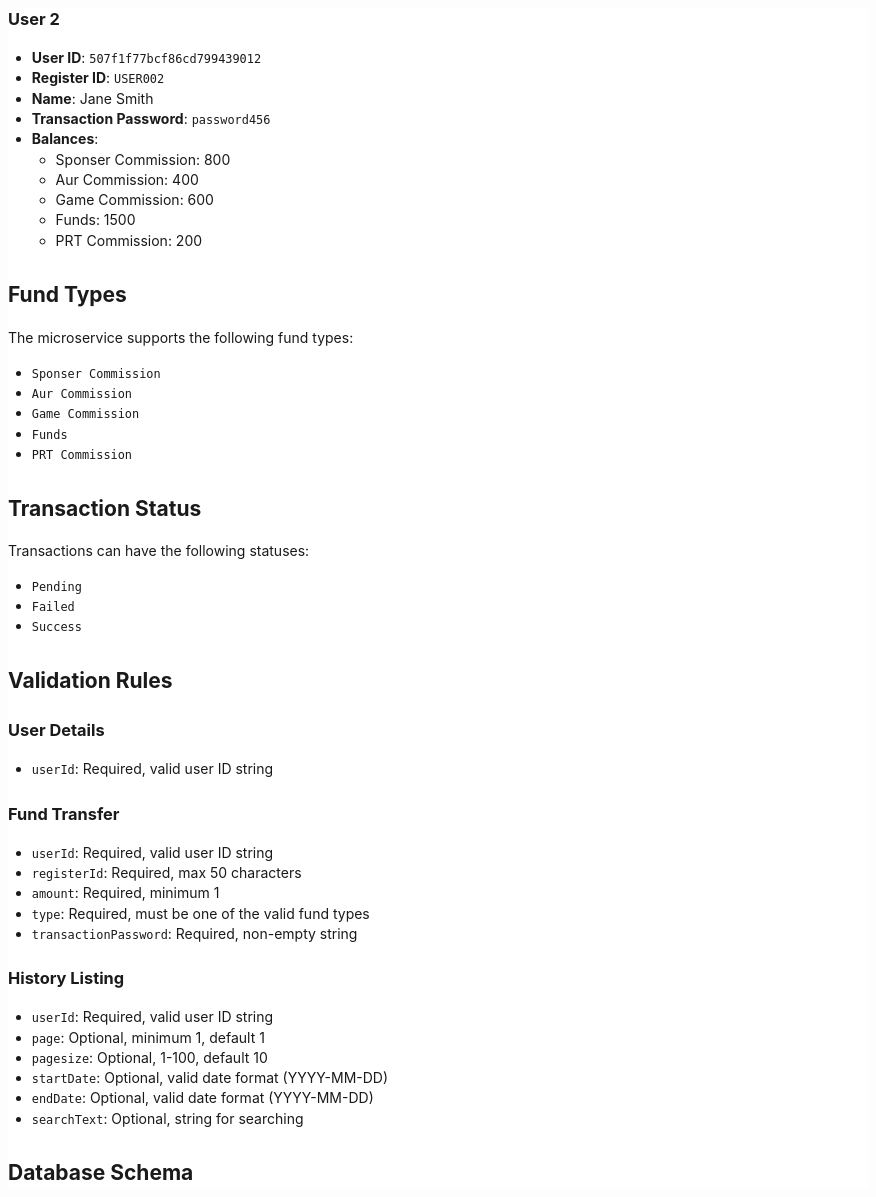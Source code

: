 ### User 2
- **User ID**: `507f1f77bcf86cd799439012`
- **Register ID**: `USER002`
- **Name**: Jane Smith
- **Transaction Password**: `password456`
- **Balances**:
  - Sponser Commission: 800
  - Aur Commission: 400
  - Game Commission: 600
  - Funds: 1500
  - PRT Commission: 200

## Fund Types

The microservice supports the following fund types:
- `Sponser Commission`
- `Aur Commission`
- `Game Commission`
- `Funds`
- `PRT Commission`

## Transaction Status

Transactions can have the following statuses:
- `Pending`
- `Failed`
- `Success`

## Validation Rules

### User Details
- `userId`: Required, valid user ID string

### Fund Transfer
- `userId`: Required, valid user ID string
- `registerId`: Required, max 50 characters
- `amount`: Required, minimum 1
- `type`: Required, must be one of the valid fund types
- `transactionPassword`: Required, non-empty string

### History Listing
- `userId`: Required, valid user ID string
- `page`: Optional, minimum 1, default 1
- `pagesize`: Optional, 1-100, default 10
- `startDate`: Optional, valid date format (YYYY-MM-DD)
- `endDate`: Optional, valid date format (YYYY-MM-DD)
- `searchText`: Optional, string for searching

## Database Schema
